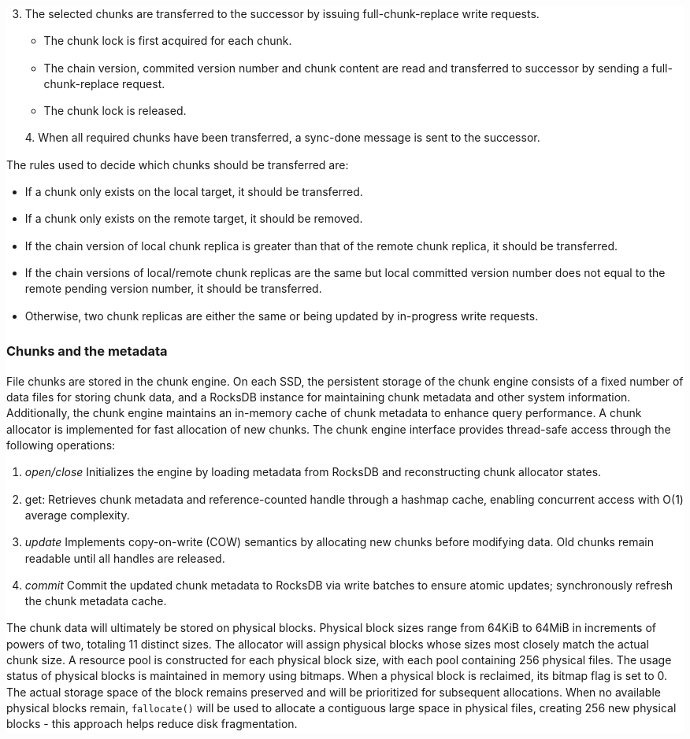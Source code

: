 3. The selected chunks are transferred to the successor by issuing full-chunk-replace write requests.

   -   The chunk lock is first acquired for each chunk.

   -   The chain version, commited version number and chunk content are read and transferred to successor by sending a full-chunk-replace request.

   -   The chunk lock is released.

   4\. When all required chunks have been transferred, a sync-done message is sent to the successor.

The rules used to decide which chunks should be transferred are:

-   If a chunk only exists on the local target, it should be transferred.

-   If a chunk only exists on the remote target, it should be removed.

-   If the chain version of local chunk replica is greater than that of the remote chunk replica, it should be transferred.

-   If the chain versions of local/remote chunk replicas are the same but local committed version number does not equal to the remote pending version number, it should be transferred.

-   Otherwise, two chunk replicas are either the same or being updated by in-progress write requests.

### Chunks and the metadata

File chunks are stored in the chunk engine. On each SSD, the persistent storage of the chunk engine consists of a fixed number of data files for storing chunk data, and a RocksDB instance for maintaining chunk metadata and other system information. Additionally, the chunk engine maintains an in-memory cache of chunk metadata to enhance query performance. A chunk allocator is implemented for fast allocation of new chunks. The chunk engine interface provides thread-safe access through the following operations:

1.  *open/close* Initializes the engine by loading metadata from RocksDB and reconstructing chunk allocator states.

2.  get: Retrieves chunk metadata and reference-counted handle through a hashmap cache, enabling concurrent access with O(1) average complexity.

3.  *update* Implements copy-on-write (COW) semantics by allocating new chunks before modifying data. Old chunks remain readable until all handles are released.

4.  *commit* Commit the updated chunk metadata to RocksDB via write batches to ensure atomic updates; synchronously refresh the chunk metadata cache.

The chunk data will ultimately be stored on physical blocks. Physical block sizes range from 64KiB to 64MiB in increments of powers of two, totaling 11 distinct sizes. The allocator will assign physical blocks whose sizes most closely match the actual chunk size. A resource pool is constructed for each physical block size, with each pool containing 256 physical files. The usage status of physical blocks is maintained in memory using bitmaps. When a physical block is reclaimed, its bitmap flag is set to 0. The actual storage space of the block remains preserved and will be prioritized for subsequent allocations. When no available physical blocks remain, `fallocate()` will be used to allocate a contiguous large space in physical files, creating 256 new physical blocks - this approach helps reduce disk fragmentation.
